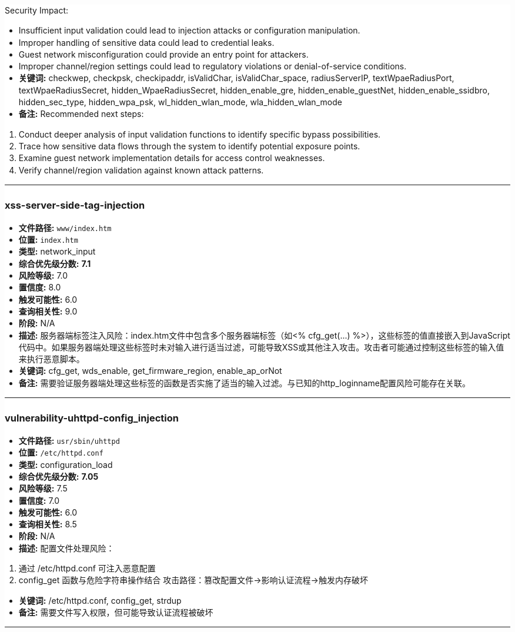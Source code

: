 Security Impact:
- Insufficient input validation could lead to injection attacks or configuration manipulation.
- Improper handling of sensitive data could lead to credential leaks.
- Guest network misconfiguration could provide an entry point for attackers.
- Improper channel/region settings could lead to regulatory violations or denial-of-service conditions.
- **关键词:** checkwep, checkpsk, checkipaddr, isValidChar, isValidChar_space, radiusServerIP, textWpaeRadiusPort, textWpaeRadiusSecret, hidden_WpaeRadiusSecret, hidden_enable_gre, hidden_enable_guestNet, hidden_enable_ssidbro, hidden_sec_type, hidden_wpa_psk, wl_hidden_wlan_mode, wla_hidden_wlan_mode
- **备注:** Recommended next steps:
1. Conduct deeper analysis of input validation functions to identify specific bypass possibilities.
2. Trace how sensitive data flows through the system to identify potential exposure points.
3. Examine guest network implementation details for access control weaknesses.
4. Verify channel/region validation against known attack patterns.

---
### xss-server-side-tag-injection

- **文件路径:** `www/index.htm`
- **位置:** `index.htm`
- **类型:** network_input
- **综合优先级分数:** **7.1**
- **风险等级:** 7.0
- **置信度:** 8.0
- **触发可能性:** 6.0
- **查询相关性:** 9.0
- **阶段:** N/A
- **描述:** 服务器端标签注入风险：index.htm文件中包含多个服务器端标签（如<% cfg_get(...) %>），这些标签的值直接嵌入到JavaScript代码中。如果服务器端处理这些标签时未对输入进行适当过滤，可能导致XSS或其他注入攻击。攻击者可能通过控制这些标签的输入值来执行恶意脚本。
- **关键词:** cfg_get, wds_enable, get_firmware_region, enable_ap_orNot
- **备注:** 需要验证服务器端处理这些标签的函数是否实施了适当的输入过滤。与已知的http_loginname配置风险可能存在关联。

---
### vulnerability-uhttpd-config_injection

- **文件路径:** `usr/sbin/uhttpd`
- **位置:** `/etc/httpd.conf`
- **类型:** configuration_load
- **综合优先级分数:** **7.05**
- **风险等级:** 7.5
- **置信度:** 7.0
- **触发可能性:** 6.0
- **查询相关性:** 8.5
- **阶段:** N/A
- **描述:** 配置文件处理风险：
1. 通过 /etc/httpd.conf 可注入恶意配置
2. config_get 函数与危险字符串操作结合
攻击路径：篡改配置文件→影响认证流程→触发内存破坏
- **关键词:** /etc/httpd.conf, config_get, strdup
- **备注:** 需要文件写入权限，但可能导致认证流程被破坏

---